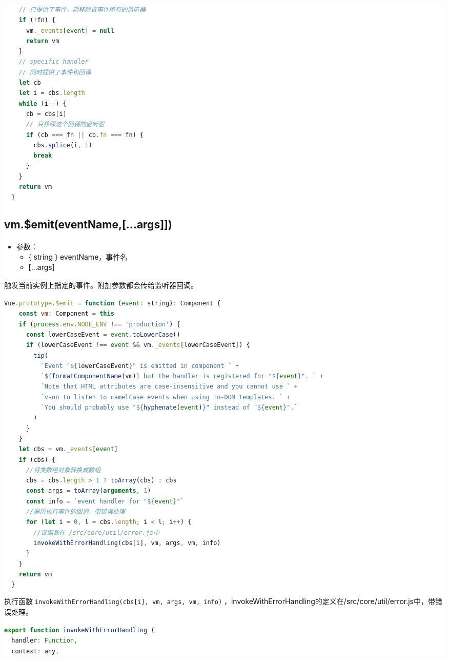 ```javascript
    // 只提供了事件，则移除该事件所有的监听器
    if (!fn) {
      vm._events[event] = null
      return vm
    }
    // specific handler
    // 同时提供了事件和回调
    let cb
    let i = cbs.length
    while (i--) {
      cb = cbs[i]
      // 只移除这个回调的监听器
      if (cb === fn || cb.fn === fn) {
        cbs.splice(i, 1)
        break
      }
    }
    return vm
  }
```
## vm.$emit(eventName,[...args]])
- 参数：
  - { string } eventName，事件名
  - [...args]

触发当前实例上指定的事件。附加参数都会传给监听器回调。

```javascript
Vue.prototype.$emit = function (event: string): Component {
    const vm: Component = this
    if (process.env.NODE_ENV !== 'production') {
      const lowerCaseEvent = event.toLowerCase()
      if (lowerCaseEvent !== event && vm._events[lowerCaseEvent]) {
        tip(
          `Event "${lowerCaseEvent}" is emitted in component ` +
          `${formatComponentName(vm)} but the handler is registered for "${event}". ` +
          `Note that HTML attributes are case-insensitive and you cannot use ` +
          `v-on to listen to camelCase events when using in-DOM templates. ` +
          `You should probably use "${hyphenate(event)}" instead of "${event}".`
        )
      }
    }
    let cbs = vm._events[event]
    if (cbs) {
      //将类数组对象转换成数组
      cbs = cbs.length > 1 ? toArray(cbs) : cbs
      const args = toArray(arguments, 1)
      const info = `event handler for "${event}"`
      //遍历执行事件的回调，带错误处理
      for (let i = 0, l = cbs.length; i < l; i++) {
        //该函数在 /src/core/util/error.js中
        invokeWithErrorHandling(cbs[i], vm, args, vm, info)
      }
    }
    return vm
  }
```
执行函数 `invokeWithErrorHandling(cbs[i], vm, args, vm, info)` ，invokeWithErrorHandling的定义在/src/core/util/error.js中，带错误处理。
```javascript
export function invokeWithErrorHandling (
  handler: Function,
  context: any,
```